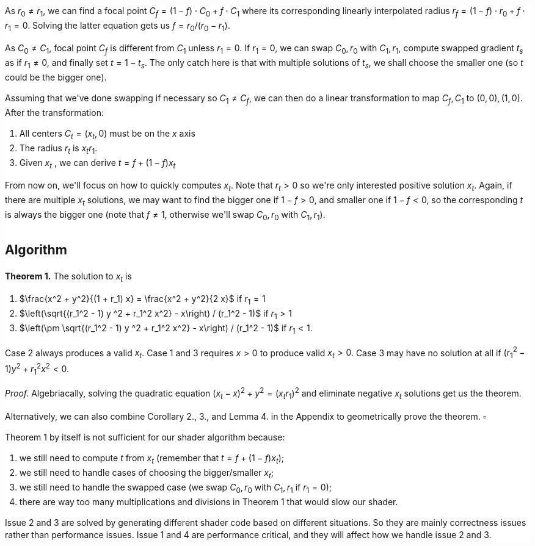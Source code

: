 As $r_0 \neq r_1$, we can find a focal point
$C_f = (1-f) \cdot C_0 + f \cdot C_1$ where its corresponding linearly
interpolated radius $r_f = (1-f) \cdot r_0 + f \cdot r_1 = 0$. Solving the
latter equation gets us $f = r_0 / (r_0 - r_1)$.

As $C_0 \neq C_1$, focal point $C_f$ is different from $C_1$ unless $r_1 = 0$.
If $r_1 = 0$, we can swap $C_0, r_0$ with $C_1, r_1$, compute swapped gradient
$t_s$ as if $r_1 \neq 0$, and finally set $t = 1 - t_s$. The only catch here is
that with multiple solutions of $t_s$, we shall choose the smaller one (so $t$
could be the bigger one).

Assuming that we've done swapping if necessary so $C_1 \neq C_f$, we can then do
a linear transformation to map $C_f, C_1$ to $(0, 0), (1, 0)$. After the
transformation:

1. All centers $C_t = (x_t, 0)$ must be on the $x$ axis
2. The radius $r_t$ is $x_t r_1$.
3. Given $x_t$ , we can derive $t = f + (1 - f) x_t$

From now on, we'll focus on how to quickly computes $x_t$. Note that $r_t > 0$
so we're only interested positive solution $x_t$. Again, if there are multiple
$x_t$ solutions, we may want to find the bigger one if $1 - f > 0$, and smaller
one if $1 - f < 0$, so the corresponding $t$ is always the bigger one (note that
$f \neq 1$, otherwise we'll swap $C_0, r_0$ with $C_1, r_1$).

## Algorithm

**Theorem 1.** The solution to $x_t$ is

1. $\frac{x^2 + y^2}{(1 + r_1) x} = \frac{x^2 + y^2}{2 x}$ if $r_1 = 1$
2. $\left(\sqrt{(r_1^2 - 1) y ^2 + r_1^2 x^2}  - x\right) / (r_1^2 - 1)$ if
   $r_1 > 1$
3. $\left(\pm \sqrt{(r_1^2 - 1) y ^2 + r_1^2 x^2}  - x\right) / (r_1^2 - 1)$ if
   $r_1 < 1$.

Case 2 always produces a valid $x_t$. Case 1 and 3 requires $x > 0$ to produce
valid $x_t > 0$. Case 3 may have no solution at all if
$(r_1^2 - 1) y^2 + r_1^2 x^2 < 0$.

_Proof._ Algebriacally, solving the quadratic equation
$(x_t - x)^2 + y^2 = (x_t r_1)^2$ and eliminate negative $x_t$ solutions get us
the theorem.

Alternatively, we can also combine Corollary 2., 3., and Lemma 4. in the
Appendix to geometrically prove the theorem. $\square$

Theorem 1 by itself is not sufficient for our shader algorithm because:

1. we still need to compute $t$ from $x_t$ (remember that $t = f + (1-f) x_t$);
2. we still need to handle cases of choosing the bigger/smaller $x_t$;
3. we still need to handle the swapped case (we swap $C_0, r_0$ with $C_1, r_1$
   if $r_1 = 0$);
4. there are way too many multiplications and divisions in Theorem 1 that would
   slow our shader.

Issue 2 and 3 are solved by generating different shader code based on different
situations. So they are mainly correctness issues rather than performance
issues. Issue 1 and 4 are performance critical, and they will affect how we
handle issue 2 and 3.

